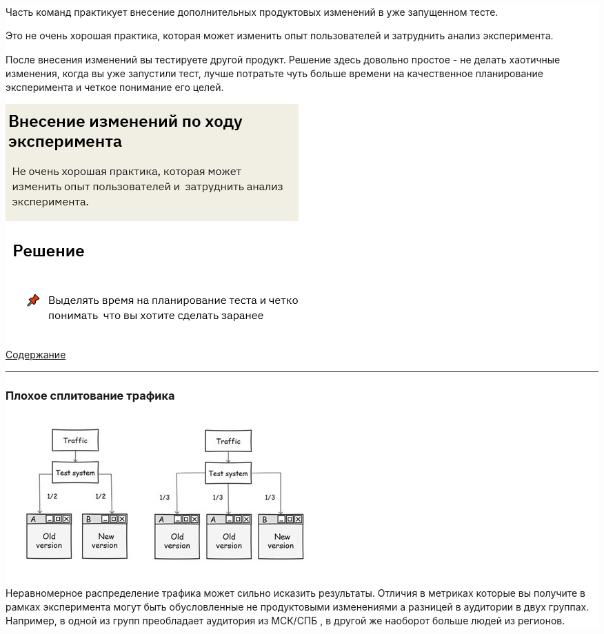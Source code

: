 Часть команд практикует внесение дополнительных продуктовых изменений в уже запущенном тесте.

Это не очень хорошая практика, которая может изменить опыт пользователей и затруднить анализ эксперимента.

После внесения изменений вы тестируете другой продукт. Решение здесь довольно простое - не делать хаотичные изменения, когда вы уже запустили тест, лучше потратьте чуть больше времени на качественное планирование эксперимента и четкое понимание его целей.

![Процесс A/B тестирования](/ABTesting/Pictures/007_039.PNG)

![Процесс A/B тестирования](/ABTesting/Pictures/007_040.PNG)

[Содержание](#содержание)

<hr>

### Плохое сплитование трафика

![Плохое сплитование трафика](/ABTesting/Pictures/007_015.jpg)

Неравномерное распределение трафика может сильно исказить результаты. Отличия в метриках которые вы получите в рамках эксперимента могут быть обусловленные не продуктовыми изменениями а разницей в аудитории в двух группах. Например, в одной из групп преобладает аудитория из МСК/СПБ , в другой же наоборот больше людей из регионов.
